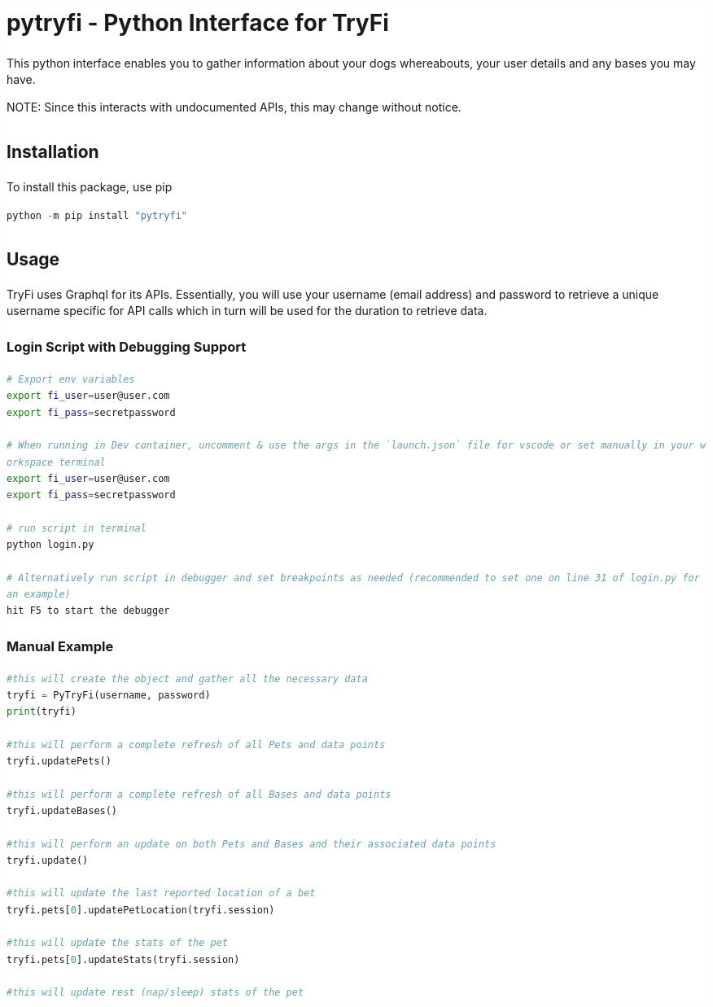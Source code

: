 # pytryfi - Python Interface for TryFi

This python interface enables you to gather information about your dogs whereabouts, your user details and any bases you may have.

NOTE: Since this interacts with undocumented APIs, this may change without notice.

## Installation

To install this package, use pip

```python
python -m pip install "pytryfi"
```

## Usage

TryFi uses Graphql for its APIs. Essentially, you will use your username (email address) and password to retrieve a unique username specific for API calls which in turn will be used for the duration to retrieve data.

### Login Script with Debugging Support

```sh
# Export env variables
export fi_user=user@user.com
export fi_pass=secretpassword

# When running in Dev container, uncomment & use the args in the `launch.json` file for vscode or set manually in your workspace terminal
export fi_user=user@user.com
export fi_pass=secretpassword

# run script in terminal
python login.py

# Alternatively run script in debugger and set breakpoints as needed (recommended to set one on line 31 of login.py for an example)
hit F5 to start the debugger
```

### Manual Example

```python
#this will create the object and gather all the necessary data
tryfi = PyTryFi(username, password)
print(tryfi)

#this will perform a complete refresh of all Pets and data points
tryfi.updatePets()

#this will perform a complete refresh of all Bases and data points
tryfi.updateBases()

#this will perform an update on both Pets and Bases and their associated data points
tryfi.update()

#this will update the last reported location of a bet
tryfi.pets[0].updatePetLocation(tryfi.session)

#this will update the stats of the pet
tryfi.pets[0].updateStats(tryfi.session)

#this will update rest (nap/sleep) stats of the pet
```